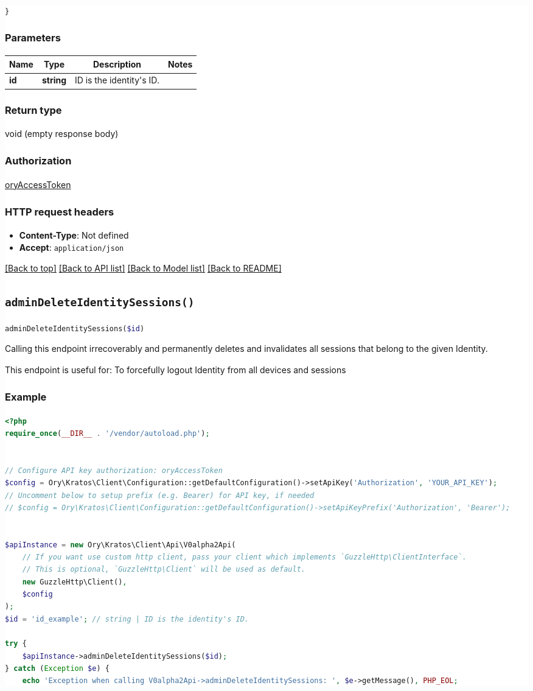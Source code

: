 ```php
}
```

### Parameters

Name | Type | Description  | Notes
------------- | ------------- | ------------- | -------------
 **id** | **string**| ID is the identity&#39;s ID. |

### Return type

void (empty response body)

### Authorization

[oryAccessToken](../../README.md#oryAccessToken)

### HTTP request headers

- **Content-Type**: Not defined
- **Accept**: `application/json`

[[Back to top]](#) [[Back to API list]](../../README.md#endpoints)
[[Back to Model list]](../../README.md#models)
[[Back to README]](../../README.md)

## `adminDeleteIdentitySessions()`

```php
adminDeleteIdentitySessions($id)
```

Calling this endpoint irrecoverably and permanently deletes and invalidates all sessions that belong to the given Identity.

This endpoint is useful for:  To forcefully logout Identity from all devices and sessions

### Example

```php
<?php
require_once(__DIR__ . '/vendor/autoload.php');


// Configure API key authorization: oryAccessToken
$config = Ory\Kratos\Client\Configuration::getDefaultConfiguration()->setApiKey('Authorization', 'YOUR_API_KEY');
// Uncomment below to setup prefix (e.g. Bearer) for API key, if needed
// $config = Ory\Kratos\Client\Configuration::getDefaultConfiguration()->setApiKeyPrefix('Authorization', 'Bearer');


$apiInstance = new Ory\Kratos\Client\Api\V0alpha2Api(
    // If you want use custom http client, pass your client which implements `GuzzleHttp\ClientInterface`.
    // This is optional, `GuzzleHttp\Client` will be used as default.
    new GuzzleHttp\Client(),
    $config
);
$id = 'id_example'; // string | ID is the identity's ID.

try {
    $apiInstance->adminDeleteIdentitySessions($id);
} catch (Exception $e) {
    echo 'Exception when calling V0alpha2Api->adminDeleteIdentitySessions: ', $e->getMessage(), PHP_EOL;
```